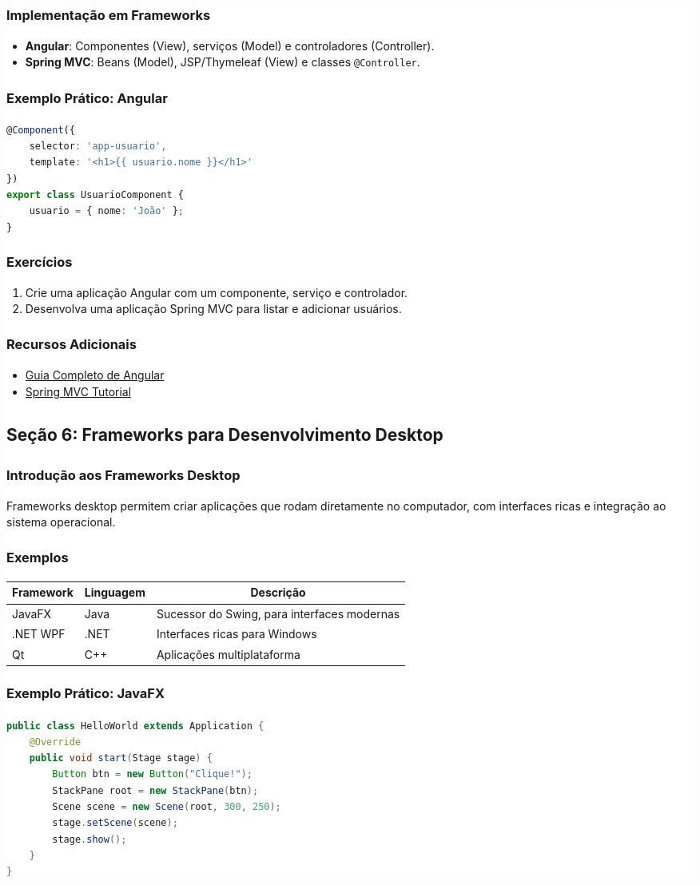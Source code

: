 ### **Implementação em Frameworks**
- **Angular**: Componentes (View), serviços (Model) e controladores (Controller).
- **Spring MVC**: Beans (Model), JSP/Thymeleaf (View) e classes `@Controller`.

### **Exemplo Prático: Angular**
```typescript
@Component({
    selector: 'app-usuario',
    template: '<h1>{{ usuario.nome }}</h1>'
})
export class UsuarioComponent {
    usuario = { nome: 'João' };
}
```

### **Exercícios**
1. Crie uma aplicação Angular com um componente, serviço e controlador.
2. Desenvolva uma aplicação Spring MVC para listar e adicionar usuários.

### **Recursos Adicionais**
- [Guia Completo de Angular](https://www.devmedia.com.br/guia/angular/38245)
- [Spring MVC Tutorial](https://spring.io/guides/gs/serving-web-content/)

## **Seção 6: Frameworks para Desenvolvimento Desktop**

### **Introdução aos Frameworks Desktop**
Frameworks desktop permitem criar aplicações que rodam diretamente no computador, com interfaces ricas e integração ao sistema operacional.

### **Exemplos**
| Framework | Linguagem | Descrição                              |
|-----------|-----------|----------------------------------------|
| JavaFX    | Java      | Sucessor do Swing, para interfaces modernas |
| .NET WPF  | .NET      | Interfaces ricas para Windows          |
| Qt        | C++       | Aplicações multiplataforma            |

### **Exemplo Prático: JavaFX**
```java
public class HelloWorld extends Application {
    @Override
    public void start(Stage stage) {
        Button btn = new Button("Clique!");
        StackPane root = new StackPane(btn);
        Scene scene = new Scene(root, 300, 250);
        stage.setScene(scene);
        stage.show();
    }
}
```
